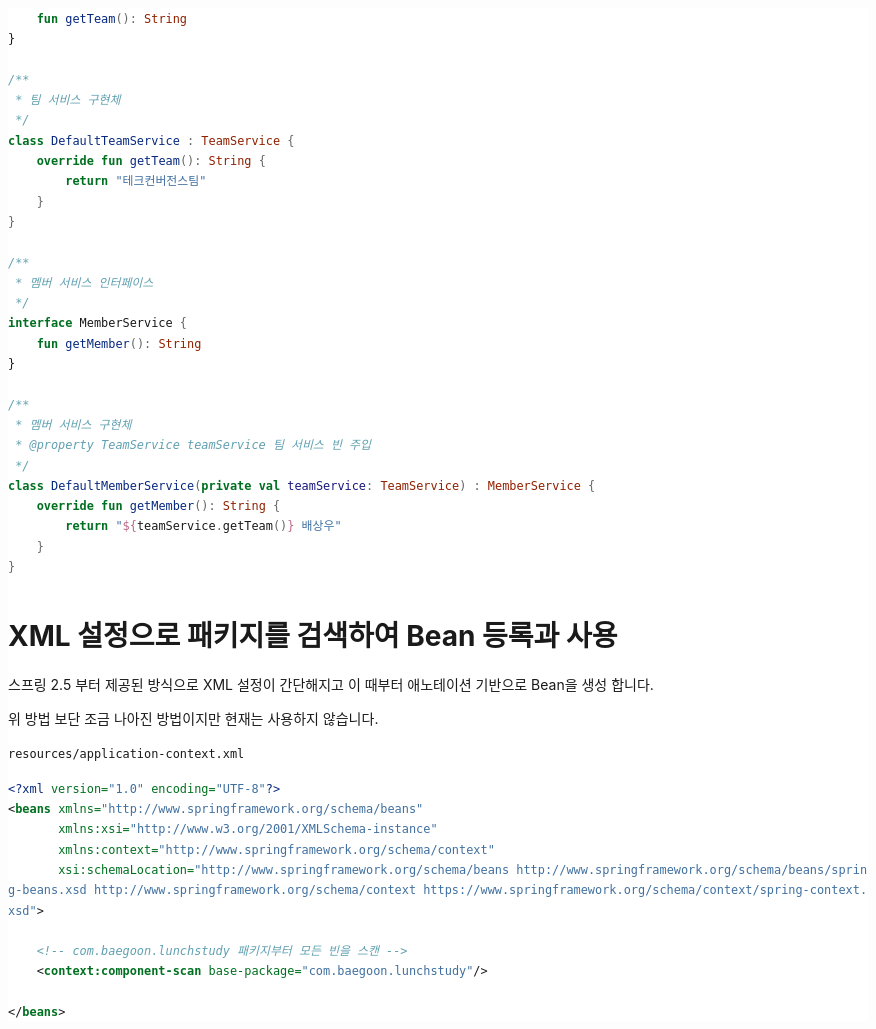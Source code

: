 ```kotlin
    fun getTeam(): String
}

/**
 * 팀 서비스 구현체
 */
class DefaultTeamService : TeamService {
    override fun getTeam(): String {
        return "테크컨버전스팀"
    }
}

/**
 * 멤버 서비스 인터페이스
 */
interface MemberService {
    fun getMember(): String
}

/**
 * 멤버 서비스 구현체
 * @property TeamService teamService 팀 서비스 빈 주입
 */
class DefaultMemberService(private val teamService: TeamService) : MemberService {
    override fun getMember(): String {
        return "${teamService.getTeam()} 배상우"
    }
}
```

# XML 설정으로 패키지를 검색하여 Bean 등록과 사용

스프링 2.5 부터 제공된 방식으로 XML 설정이 간단해지고 이 때부터 애노테이션 기반으로 Bean을 생성 합니다.

위 방법 보단 조금 나아진 방법이지만 현재는 사용하지 않습니다.

`resources/application-context.xml`

```xml
<?xml version="1.0" encoding="UTF-8"?>
<beans xmlns="http://www.springframework.org/schema/beans"
       xmlns:xsi="http://www.w3.org/2001/XMLSchema-instance"
       xmlns:context="http://www.springframework.org/schema/context"
       xsi:schemaLocation="http://www.springframework.org/schema/beans http://www.springframework.org/schema/beans/spring-beans.xsd http://www.springframework.org/schema/context https://www.springframework.org/schema/context/spring-context.xsd">

    <!-- com.baegoon.lunchstudy 패키지부터 모든 빈을 스캔 -->
    <context:component-scan base-package="com.baegoon.lunchstudy"/>

</beans>
```

